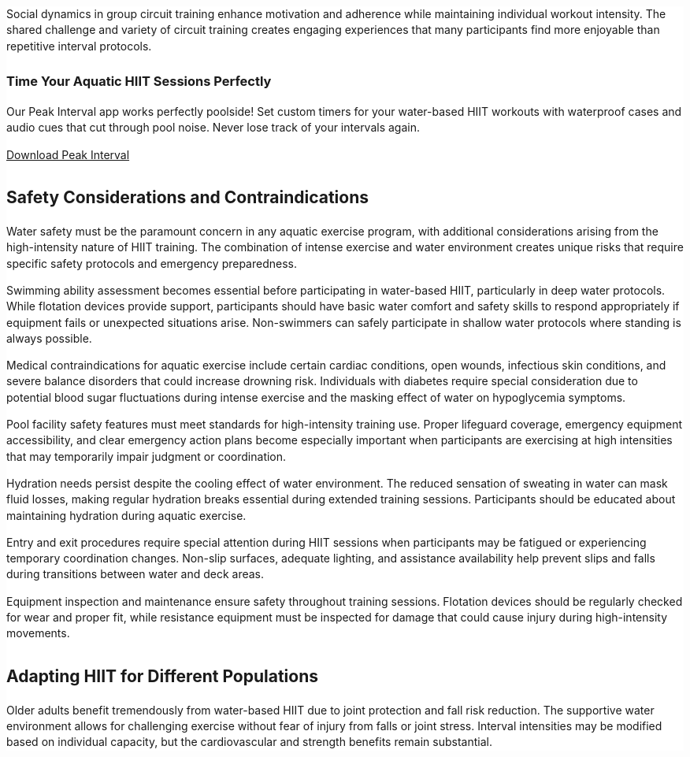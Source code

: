 Social dynamics in group circuit training enhance motivation and adherence while maintaining individual workout intensity. The shared challenge and variety of circuit training creates engaging experiences that many participants find more enjoyable than repetitive interval protocols.

<div class="cta-box">
<h3>Time Your Aquatic HIIT Sessions Perfectly</h3>
<p>Our Peak Interval app works perfectly poolside! Set custom timers for your water-based HIIT workouts with waterproof cases and audio cues that cut through pool noise. Never lose track of your intervals again.</p>
<a href="https://apps.apple.com/us/app/peak-interval-hiit-timer/id6741055716" class="cta-button">Download Peak Interval</a>
</div>

## Safety Considerations and Contraindications

Water safety must be the paramount concern in any aquatic exercise program, with additional considerations arising from the high-intensity nature of HIIT training. The combination of intense exercise and water environment creates unique risks that require specific safety protocols and emergency preparedness.

Swimming ability assessment becomes essential before participating in water-based HIIT, particularly in deep water protocols. While flotation devices provide support, participants should have basic water comfort and safety skills to respond appropriately if equipment fails or unexpected situations arise. Non-swimmers can safely participate in shallow water protocols where standing is always possible.

Medical contraindications for aquatic exercise include certain cardiac conditions, open wounds, infectious skin conditions, and severe balance disorders that could increase drowning risk. Individuals with diabetes require special consideration due to potential blood sugar fluctuations during intense exercise and the masking effect of water on hypoglycemia symptoms.

Pool facility safety features must meet standards for high-intensity training use. Proper lifeguard coverage, emergency equipment accessibility, and clear emergency action plans become especially important when participants are exercising at high intensities that may temporarily impair judgment or coordination.

Hydration needs persist despite the cooling effect of water environment. The reduced sensation of sweating in water can mask fluid losses, making regular hydration breaks essential during extended training sessions. Participants should be educated about maintaining hydration during aquatic exercise.

Entry and exit procedures require special attention during HIIT sessions when participants may be fatigued or experiencing temporary coordination changes. Non-slip surfaces, adequate lighting, and assistance availability help prevent slips and falls during transitions between water and deck areas.

Equipment inspection and maintenance ensure safety throughout training sessions. Flotation devices should be regularly checked for wear and proper fit, while resistance equipment must be inspected for damage that could cause injury during high-intensity movements.

## Adapting HIIT for Different Populations

Older adults benefit tremendously from water-based HIIT due to joint protection and fall risk reduction. The supportive water environment allows for challenging exercise without fear of injury from falls or joint stress. Interval intensities may be modified based on individual capacity, but the cardiovascular and strength benefits remain substantial.
